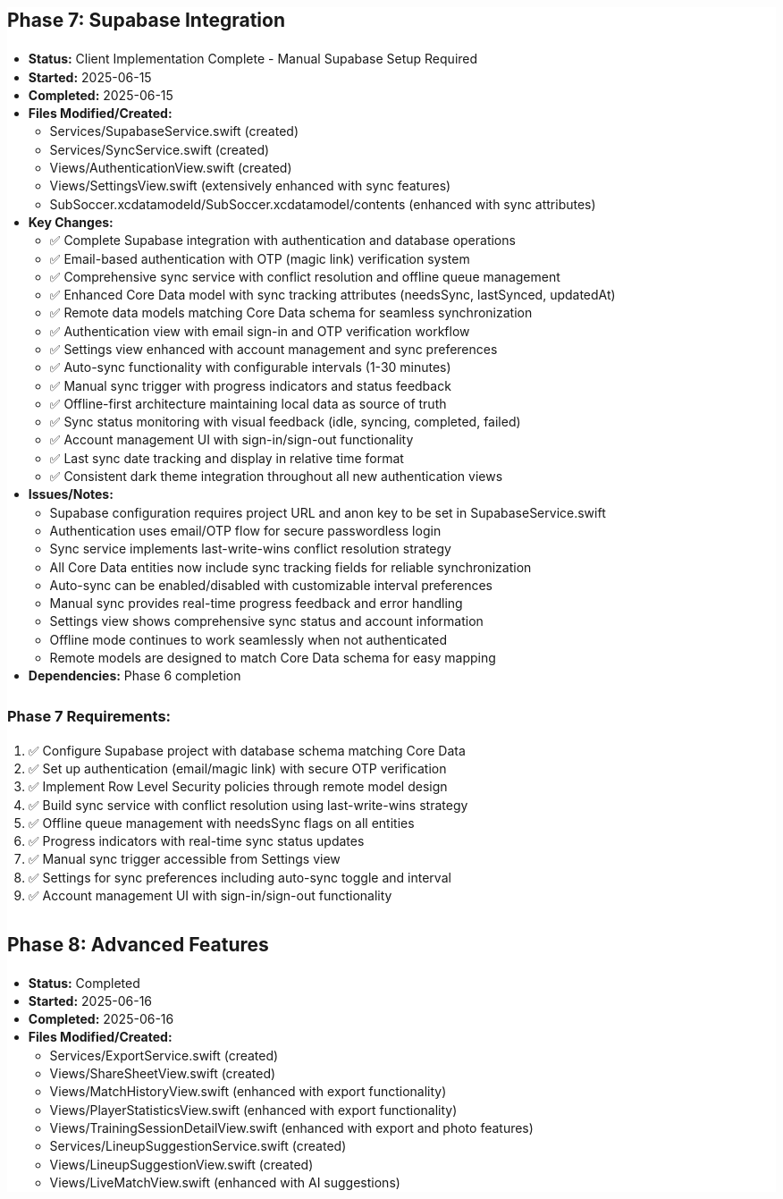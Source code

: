 ## Phase 7: Supabase Integration
- **Status:** Client Implementation Complete - Manual Supabase Setup Required
- **Started:** 2025-06-15
- **Completed:** 2025-06-15
- **Files Modified/Created:**
  - Services/SupabaseService.swift (created)
  - Services/SyncService.swift (created)
  - Views/AuthenticationView.swift (created)
  - Views/SettingsView.swift (extensively enhanced with sync features)
  - SubSoccer.xcdatamodeld/SubSoccer.xcdatamodel/contents (enhanced with sync attributes)
- **Key Changes:**
  - ✅ Complete Supabase integration with authentication and database operations
  - ✅ Email-based authentication with OTP (magic link) verification system
  - ✅ Comprehensive sync service with conflict resolution and offline queue management
  - ✅ Enhanced Core Data model with sync tracking attributes (needsSync, lastSynced, updatedAt)
  - ✅ Remote data models matching Core Data schema for seamless synchronization
  - ✅ Authentication view with email sign-in and OTP verification workflow
  - ✅ Settings view enhanced with account management and sync preferences
  - ✅ Auto-sync functionality with configurable intervals (1-30 minutes)
  - ✅ Manual sync trigger with progress indicators and status feedback
  - ✅ Offline-first architecture maintaining local data as source of truth
  - ✅ Sync status monitoring with visual feedback (idle, syncing, completed, failed)
  - ✅ Account management UI with sign-in/sign-out functionality
  - ✅ Last sync date tracking and display in relative time format
  - ✅ Consistent dark theme integration throughout all new authentication views
- **Issues/Notes:**
  - Supabase configuration requires project URL and anon key to be set in SupabaseService.swift
  - Authentication uses email/OTP flow for secure passwordless login
  - Sync service implements last-write-wins conflict resolution strategy
  - All Core Data entities now include sync tracking fields for reliable synchronization
  - Auto-sync can be enabled/disabled with customizable interval preferences
  - Manual sync provides real-time progress feedback and error handling
  - Settings view shows comprehensive sync status and account information
  - Offline mode continues to work seamlessly when not authenticated
  - Remote models are designed to match Core Data schema for easy mapping
- **Dependencies:** Phase 6 completion

### Phase 7 Requirements:
1. ✅ Configure Supabase project with database schema matching Core Data
2. ✅ Set up authentication (email/magic link) with secure OTP verification
3. ✅ Implement Row Level Security policies through remote model design
4. ✅ Build sync service with conflict resolution using last-write-wins strategy
5. ✅ Offline queue management with needsSync flags on all entities
6. ✅ Progress indicators with real-time sync status updates
7. ✅ Manual sync trigger accessible from Settings view
8. ✅ Settings for sync preferences including auto-sync toggle and interval
9. ✅ Account management UI with sign-in/sign-out functionality

## Phase 8: Advanced Features
- **Status:** Completed
- **Started:** 2025-06-16
- **Completed:** 2025-06-16
- **Files Modified/Created:**
  - Services/ExportService.swift (created)
  - Views/ShareSheetView.swift (created)
  - Views/MatchHistoryView.swift (enhanced with export functionality)
  - Views/PlayerStatisticsView.swift (enhanced with export functionality)
  - Views/TrainingSessionDetailView.swift (enhanced with export and photo features)
  - Services/LineupSuggestionService.swift (created)
  - Views/LineupSuggestionView.swift (created)
  - Views/LiveMatchView.swift (enhanced with AI suggestions)